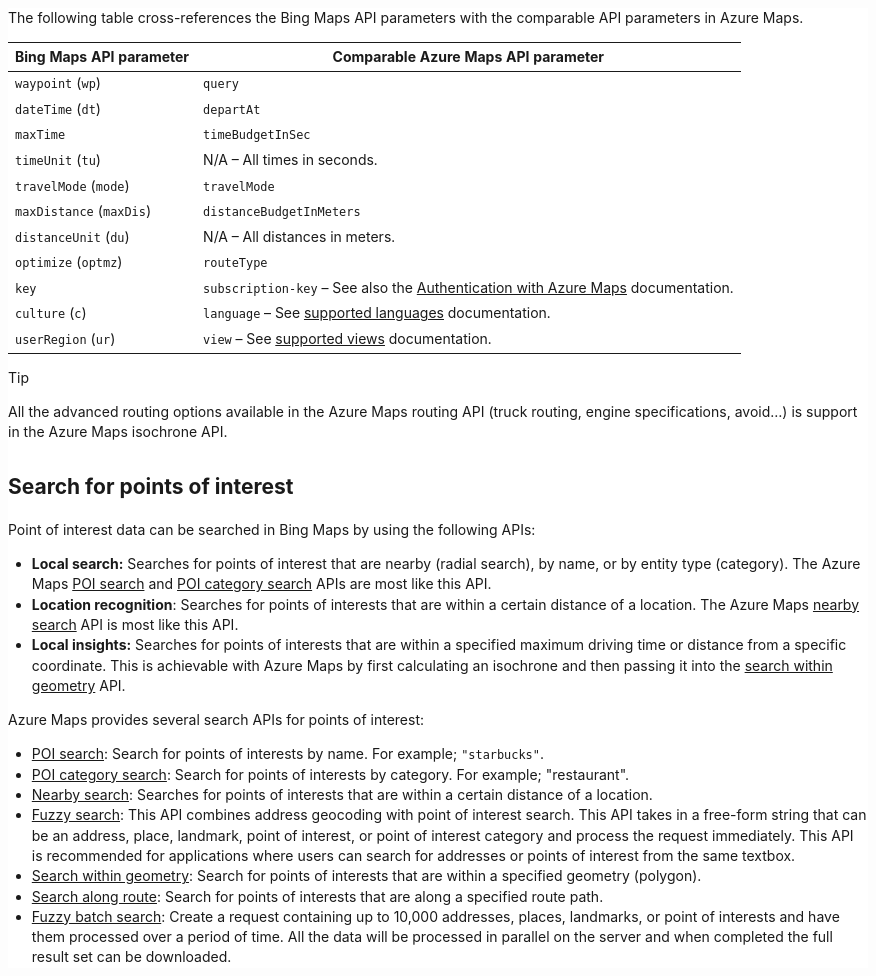 The following table cross-references the Bing Maps API parameters with the comparable API parameters in Azure Maps.

| Bing Maps API parameter      | Comparable Azure Maps API parameter            |
|------------------------------|------------------------------------------------|
| `waypoint` (`wp`)            | `query`                                        |
| `dateTime` (`dt`)            | `departAt`                                     |
| `maxTime`                    | `timeBudgetInSec`                              |
| `timeUnit` (`tu`)            | N/A – All times in seconds.                    |
| `travelMode` (`mode`)        | `travelMode`                                   |
| `maxDistance` (`maxDis`)     | `distanceBudgetInMeters`                       |
| `distanceUnit` (`du`)        | N/A – All distances in meters.                 |
| `optimize` (`optmz`)         | `routeType`                                    |
| `key`                        | `subscription-key` – See also the [Authentication with Azure Maps](./azure-maps-authentication.md) documentation. |
| `culture` (`c`)              | `language` – See [supported languages](./supported-languages.md) documentation.  |
| `userRegion` (`ur`)          | `view` – See [supported views](./supported-languages.md#azure-maps-supported-views) documentation. |

> [!TIP]
> All the advanced routing options available in the Azure Maps routing API (truck routing, engine specifications, avoid…) is support in the Azure Maps isochrone API.

## Search for points of interest

Point of interest data can be searched in Bing Maps by using the following APIs:

-   **Local search:** Searches for points of interest that are nearby (radial search), by name, or by entity type (category). The Azure Maps [POI search](/rest/api/maps/search/getsearchpoi) and [POI category search](/rest/api/maps/search/getsearchpoicategory) APIs are most like this API.
-   **Location recognition**: Searches for points of interests that are within a certain distance of a location. The Azure Maps [nearby search](/rest/api/maps/search/getsearchnearby) API is most like this API.
-   **Local insights:** Searches for points of interests that are within a specified maximum driving time or distance from a specific coordinate. This is achievable with Azure Maps by first calculating an isochrone and then passing it into the [search within geometry](/rest/api/maps/search/postsearchinsidegeometry) API.

Azure Maps provides several search APIs for points of interest:

-   [POI search](/rest/api/maps/search/getsearchpoi): Search for points of interests by name. For example; `"starbucks"`.
-   [POI category search](/rest/api/maps/search/getsearchpoicategory): Search for points of interests by category. For example; "restaurant".
-   [Nearby search](/rest/api/maps/search/getsearchnearby): Searches for points of interests that are within a certain distance of a location.
-   [Fuzzy search](/rest/api/maps/search/getsearchfuzzy): This API combines address geocoding with point of interest search. This API takes in a free-form string that can be an address, place, landmark, point of interest, or point of interest category and process the request immediately. This API is recommended for applications where users can search for addresses or points of interest from the same textbox.
-   [Search within geometry](/rest/api/maps/search/postsearchinsidegeometry): Search for points of interests that are within a specified geometry (polygon).
-   [Search along route](/rest/api/maps/search/postsearchalongroute): Search for points of interests that are along a specified route path.
-   [Fuzzy batch search](/rest/api/maps/search/postsearchfuzzybatchpreview): Create a request containing up to 10,000 addresses, places, landmarks, or point of interests and have them processed over a period of time. All the data will be processed in parallel on the server and when completed the full result set can be downloaded.
